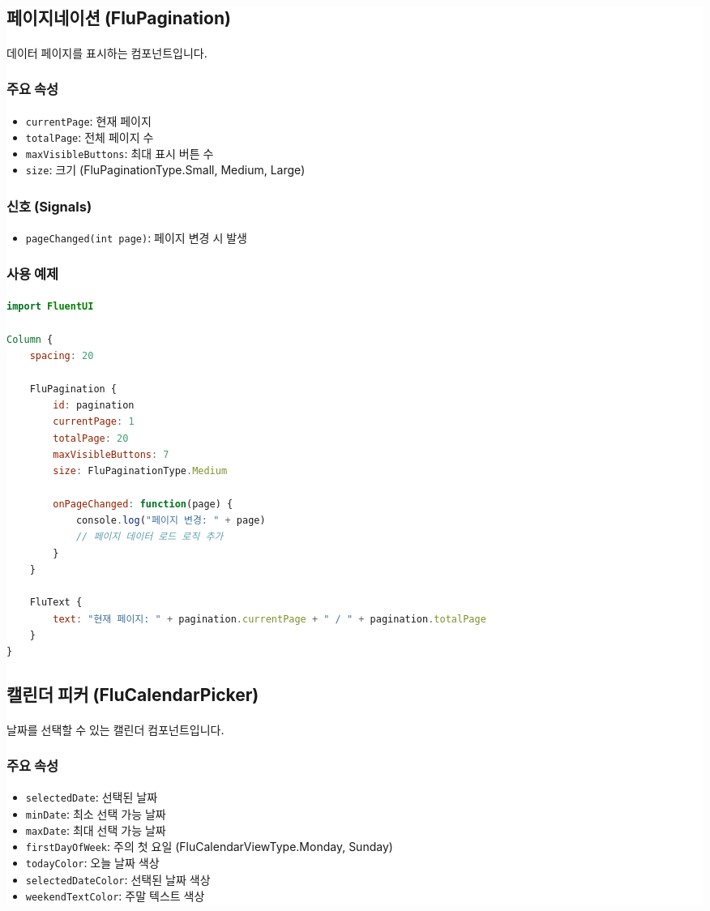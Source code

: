 
## 페이지네이션 (FluPagination)

데이터 페이지를 표시하는 컴포넌트입니다.

### 주요 속성
- `currentPage`: 현재 페이지
- `totalPage`: 전체 페이지 수
- `maxVisibleButtons`: 최대 표시 버튼 수
- `size`: 크기 (FluPaginationType.Small, Medium, Large)

### 신호 (Signals)
- `pageChanged(int page)`: 페이지 변경 시 발생

### 사용 예제
```qml
import FluentUI

Column {
    spacing: 20
    
    FluPagination {
        id: pagination
        currentPage: 1
        totalPage: 20
        maxVisibleButtons: 7
        size: FluPaginationType.Medium
        
        onPageChanged: function(page) {
            console.log("페이지 변경: " + page)
            // 페이지 데이터 로드 로직 추가
        }
    }
    
    FluText {
        text: "현재 페이지: " + pagination.currentPage + " / " + pagination.totalPage
    }
}
```

## 캘린더 피커 (FluCalendarPicker)

날짜를 선택할 수 있는 캘린더 컴포넌트입니다.

### 주요 속성
- `selectedDate`: 선택된 날짜
- `minDate`: 최소 선택 가능 날짜
- `maxDate`: 최대 선택 가능 날짜
- `firstDayOfWeek`: 주의 첫 요일 (FluCalendarViewType.Monday, Sunday)
- `todayColor`: 오늘 날짜 색상
- `selectedDateColor`: 선택된 날짜 색상
- `weekendTextColor`: 주말 텍스트 색상

